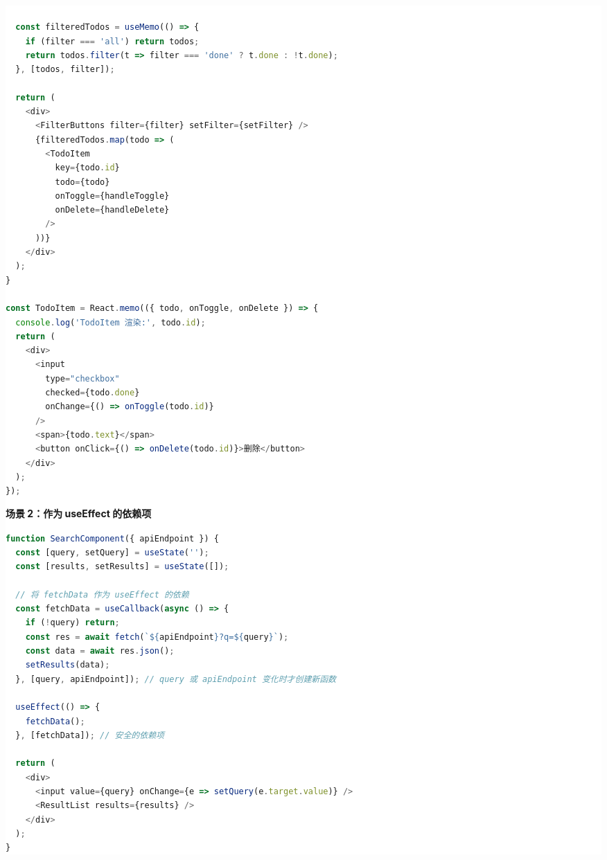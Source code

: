 ```javascript

  const filteredTodos = useMemo(() => {
    if (filter === 'all') return todos;
    return todos.filter(t => filter === 'done' ? t.done : !t.done);
  }, [todos, filter]);

  return (
    <div>
      <FilterButtons filter={filter} setFilter={setFilter} />
      {filteredTodos.map(todo => (
        <TodoItem
          key={todo.id}
          todo={todo}
          onToggle={handleToggle}
          onDelete={handleDelete}
        />
      ))}
    </div>
  );
}

const TodoItem = React.memo(({ todo, onToggle, onDelete }) => {
  console.log('TodoItem 渲染:', todo.id);
  return (
    <div>
      <input
        type="checkbox"
        checked={todo.done}
        onChange={() => onToggle(todo.id)}
      />
      <span>{todo.text}</span>
      <button onClick={() => onDelete(todo.id)}>删除</button>
    </div>
  );
});
```

**场景 2：作为 useEffect 的依赖项**
```javascript
function SearchComponent({ apiEndpoint }) {
  const [query, setQuery] = useState('');
  const [results, setResults] = useState([]);

  // 将 fetchData 作为 useEffect 的依赖
  const fetchData = useCallback(async () => {
    if (!query) return;
    const res = await fetch(`${apiEndpoint}?q=${query}`);
    const data = await res.json();
    setResults(data);
  }, [query, apiEndpoint]); // query 或 apiEndpoint 变化时才创建新函数

  useEffect(() => {
    fetchData();
  }, [fetchData]); // 安全的依赖项

  return (
    <div>
      <input value={query} onChange={e => setQuery(e.target.value)} />
      <ResultList results={results} />
    </div>
  );
}
```
